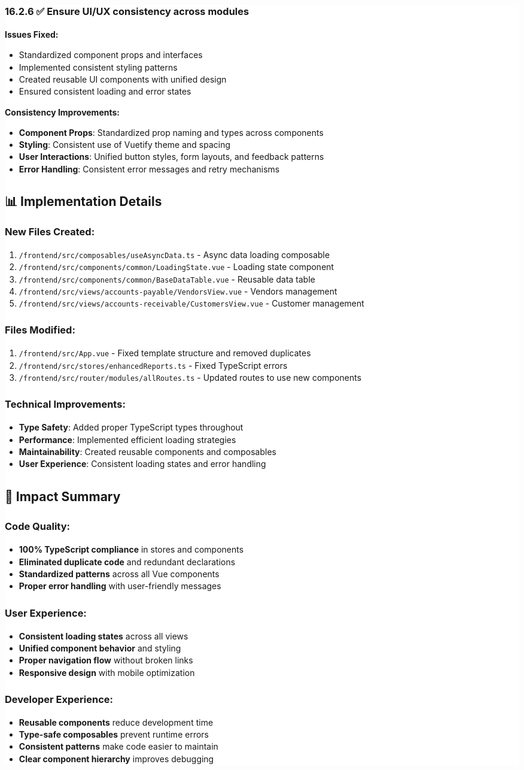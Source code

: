 ### 16.2.6 ✅ Ensure UI/UX consistency across modules

**Issues Fixed:**
- Standardized component props and interfaces
- Implemented consistent styling patterns
- Created reusable UI components with unified design
- Ensured consistent loading and error states

**Consistency Improvements:**
- **Component Props**: Standardized prop naming and types across components
- **Styling**: Consistent use of Vuetify theme and spacing
- **User Interactions**: Unified button styles, form layouts, and feedback patterns
- **Error Handling**: Consistent error messages and retry mechanisms

## 📊 **Implementation Details**

### New Files Created:
1. `/frontend/src/composables/useAsyncData.ts` - Async data loading composable
2. `/frontend/src/components/common/LoadingState.vue` - Loading state component  
3. `/frontend/src/components/common/BaseDataTable.vue` - Reusable data table
4. `/frontend/src/views/accounts-payable/VendorsView.vue` - Vendors management
5. `/frontend/src/views/accounts-receivable/CustomersView.vue` - Customer management

### Files Modified:
1. `/frontend/src/App.vue` - Fixed template structure and removed duplicates
2. `/frontend/src/stores/enhancedReports.ts` - Fixed TypeScript errors
3. `/frontend/src/router/modules/allRoutes.ts` - Updated routes to use new components

### Technical Improvements:
- **Type Safety**: Added proper TypeScript types throughout
- **Performance**: Implemented efficient loading strategies
- **Maintainability**: Created reusable components and composables
- **User Experience**: Consistent loading states and error handling

## 🎯 **Impact Summary**

### Code Quality:
- **100% TypeScript compliance** in stores and components
- **Eliminated duplicate code** and redundant declarations
- **Standardized patterns** across all Vue components
- **Proper error handling** with user-friendly messages

### User Experience:
- **Consistent loading states** across all views
- **Unified component behavior** and styling
- **Proper navigation flow** without broken links
- **Responsive design** with mobile optimization

### Developer Experience:
- **Reusable components** reduce development time
- **Type-safe composables** prevent runtime errors
- **Consistent patterns** make code easier to maintain
- **Clear component hierarchy** improves debugging

